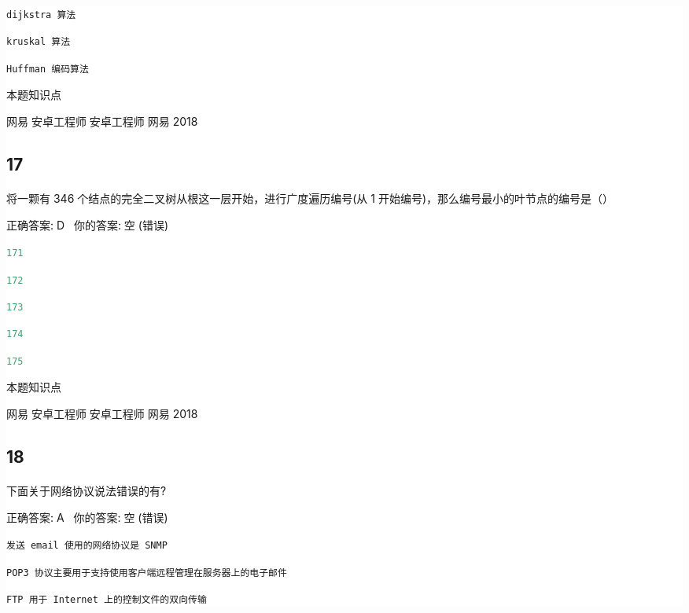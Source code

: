 ```cpp
dijkstra 算法
```

```cpp
kruskal 算法
```

```cpp
Huffman 编码算法
```

本题知识点

网易 安卓工程师 安卓工程师 网易 2018

## 17

将一颗有 346 个结点的完全二叉树从根这一层开始，进行广度遍历编号(从 1 开始编号)，那么编号最小的叶节点的编号是（）

正确答案: D   你的答案: 空 (错误)

```cpp
171
```

```cpp
172
```

```cpp
173
```

```cpp
174
```

```cpp
175
```

本题知识点

网易 安卓工程师 安卓工程师 网易 2018

## 18

下面关于网络协议说法错误的有?

正确答案: A   你的答案: 空 (错误)

```cpp
发送 email 使用的网络协议是 SNMP
```

```cpp
POP3 协议主要用于支持使用客户端远程管理在服务器上的电子邮件
```

```cpp
FTP 用于 Internet 上的控制文件的双向传输
```

